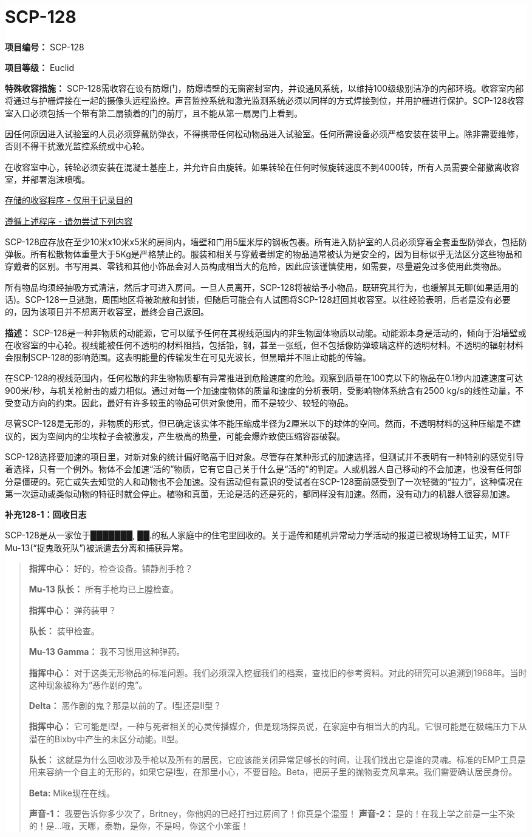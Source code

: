# SCP-128
                        


**项目编号：** SCP-128

**项目等级：** Euclid

**特殊收容措施：** SCP-128需收容在设有防爆门，防爆墙壁的无窗密封室内，并设通风系统，以维持100级级别洁净的内部环境。收容室内部将通过与护栅焊接在一起的摄像头远程监控。声音监控系统和激光监测系统必须以同样的方式焊接到位，并用护栅进行保护。SCP-128收容室入口必须包括一个带有第二扇锁着的门的前厅，且不能从第一扇房门上看到。

因任何原因进入试验室的人员必须穿戴防弹衣，不得携带任何松动物品进入试验室。任何所需设备必须严格安装在装甲上。除非需要维修，否则不得干扰激光监控系统或中心轮。

在收容室中心，转轮必须安装在混凝土基座上，并允许自由旋转。如果转轮在任何时候旋转速度不到4000转，所有人员需要全部撤离收容室，并部署泡沫喷嘴。


<a shape='rect' class='collapsible-block-link' href='javascript:;'>&#23384;&#20648;&#30340;&#25910;&#23481;&#31243;&#24207;&#160;-&#160;&#20165;&#29992;&#20110;&#35760;&#24405;&#30446;&#30340;</a>

<a shape='rect' class='collapsible-block-link' href='javascript:;'>&#36981;&#24490;&#19978;&#36848;&#31243;&#24207;&#160;-&#160;&#35831;&#21247;&#23581;&#35797;&#19979;&#21015;&#20869;&#23481;</a>

SCP-128应存放在至少10米x10米x5米的房间内，墙壁和门用5厘米厚的钢板包裹。所有进入防护室的人员必须穿着全套重型防弹衣，包括防弹板。所有松散物体重量大于5Kg是严格禁止的。服装和相关与穿戴者绑定的物品通常被认为是安全的，因为目标似乎无法区分这些物品和穿戴者的区别。书写用具、零钱和其他小饰品会对人员构成相当大的危险，因此应该谨慎使用，如需要，尽量避免过多使用此类物品。

所有物品均须经抽吸方式清洁，然后才可进入房间。一旦人员离开，SCP-128将被给予小物品，既研究其行为，也缓解其无聊(如果适用的话)。SCP-128一旦逃跑，周围地区将被疏散和封锁，但随后可能会有人试图将SCP-128赶回其收容室。以往经验表明，后者是没有必要的，因为该项目并不想离开收容室，最终会自己返回。




**描述：** SCP-128是一种非物质的动能源，它可以赋予任何在其视线范围内的非生物固体物质以动能。动能源本身是活动的，倾向于沿墙壁或在收容室的中心轮。视线能被任何不透明的材料阻挡，包括铅，钢，甚至一张纸，但不包括像防弹玻璃这样的透明材料。不透明的辐射材料会限制SCP-128的影响范围。这表明能量的传输发生在可见光波长，但黑暗并不阻止动能的传输。

在SCP-128的视线范围内，任何松散的非生物物质都有异常推进到危险速度的危险。观察到质量在100克以下的物品在0.1秒内加速速度可达900米/秒，与机关枪射击的威力相似。通过对每一个加速度物体的质量和速度的分析表明，受影响物体系统含有2500 kg/s的线性动量，不受变动方向的约束。因此，最好有许多较重的物品可供对象使用，而不是较少、较轻的物品。

尽管SCP-128是无形的，非物质的形式，但已确定该实体不能压缩成半径为2厘米以下的球体的空间。然而，不透明材料的这种压缩是不建议的，因为空间内的尘埃粒子会被激发，产生极高的热量，可能会爆炸致使压缩容器破裂。

SCP-128选择要加速的项目里，对新对象的统计偏好略高于旧对象。尽管存在某种形式的加速选择，但测试并不表明有一种特别的感觉引导着选择，只有一个例外。物体不会加速“活的”物质，它有它自己关于什么是“活的”的判定。人或机器人自己移动的不会加速，也没有任何部分是僵硬的。死亡或失去知觉的人和动物也不会加速。没有运动但有意识的受试者在SCP-128面前感受到了一次轻微的“拉力”，这种情况在第一次运动或类似动物的特征时就会停止。植物和真菌，无论是活的还是死的，都同样没有加速。然而，没有动力的机器人很容易加速。

**补充128-1：回收日志** 

SCP-128是从一家位于███████, ██.的私人家庭中的住宅里回收的。关于遥传和随机异常动力学活动的报道已被现场特工证实，MTF Mu-13(“捉鬼敢死队”)被派遣去分离和捕获异常。


> **指挥中心：** 好的，检查设备。镇静剂手枪？
> 
> **Mu-13 队长：** 所有手枪均已上膛检查。
> 
> **指挥中心：** 弹药装甲？
> 
> **队长：** 装甲检查。
> 
> **Mu-13 Gamma：** 我不习惯用这种弹药。
> 
> **指挥中心：** 对于这类无形物品的标准问题。我们必须深入挖掘我们的档案，查找旧的参考资料。对此的研究可以追溯到1968年。当时这种现象被称为“恶作剧的鬼”。
> 
> **Delta：** 恶作剧的鬼？那是以前的了。I型还是II型？
> 
> **指挥中心：** 它可能是I型，一种与死者相关的心灵传播媒介，但是现场探员说，在家庭中有相当大的内乱。它很可能是在极端压力下从潜在的Bixby中产生的未区分动能。II型。
> 
> **队长：** 这就是为什么回收涉及手枪以及所有的居民，它应该能关闭异常足够长的时间，让我们找出它是谁的灵魂。标准的EMP工具是用来容纳一个自主的无形的，如果它是I型，在那里小心，不要冒险。Beta，把房子里的抛物麦克风拿来。我们需要确认居民身份。
> 
> **Beta:** Mike现在在线。
> 
> **声音-1：** 我要告诉你多少次了，Britney，你他妈的已经打扫过房间了！你真是个混蛋！
**声音-2：** 是的！在我上学之前是一尘不染的！是…哦，天哪，泰勒，是你，不是吗，你这个小笨蛋！